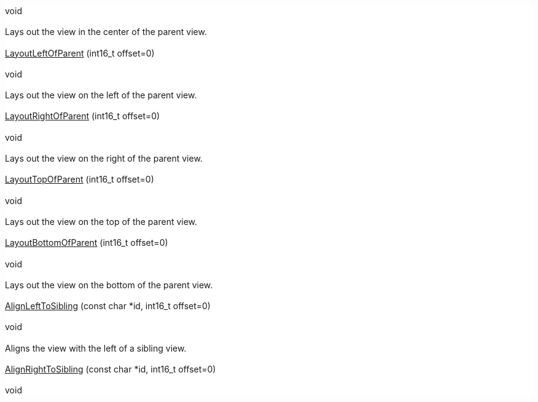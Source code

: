 <td class="cellrowborder" valign="top" width="50%" headers="mcps1.1.3.1.2 "><p id="p1228439217093534"><a name="p1228439217093534"></a><a name="p1228439217093534"></a>void&nbsp;</p>
<p id="p699161526093534"><a name="p699161526093534"></a><a name="p699161526093534"></a>Lays out the view in the center of the parent view. </p>
</td>
</tr>
<tr id="row1299785730093534"><td class="cellrowborder" valign="top" width="50%" headers="mcps1.1.3.1.1 "><p id="p1362992407093534"><a name="p1362992407093534"></a><a name="p1362992407093534"></a><a href="Graphic.md#ga94999b271f27cd5d6bfaf303f7d5c708">LayoutLeftOfParent</a> (int16_t offset=0)</p>
</td>
<td class="cellrowborder" valign="top" width="50%" headers="mcps1.1.3.1.2 "><p id="p1342561355093534"><a name="p1342561355093534"></a><a name="p1342561355093534"></a>void&nbsp;</p>
<p id="p1568011952093534"><a name="p1568011952093534"></a><a name="p1568011952093534"></a>Lays out the view on the left of the parent view. </p>
</td>
</tr>
<tr id="row365814172093534"><td class="cellrowborder" valign="top" width="50%" headers="mcps1.1.3.1.1 "><p id="p1248352112093534"><a name="p1248352112093534"></a><a name="p1248352112093534"></a><a href="Graphic.md#ga479528ed259b5539e423955f2b60517d">LayoutRightOfParent</a> (int16_t offset=0)</p>
</td>
<td class="cellrowborder" valign="top" width="50%" headers="mcps1.1.3.1.2 "><p id="p1276550009093534"><a name="p1276550009093534"></a><a name="p1276550009093534"></a>void&nbsp;</p>
<p id="p537671142093534"><a name="p537671142093534"></a><a name="p537671142093534"></a>Lays out the view on the right of the parent view. </p>
</td>
</tr>
<tr id="row352283787093534"><td class="cellrowborder" valign="top" width="50%" headers="mcps1.1.3.1.1 "><p id="p1226150317093534"><a name="p1226150317093534"></a><a name="p1226150317093534"></a><a href="Graphic.md#ga859288ea61ad23ba7e381bbc07769e83">LayoutTopOfParent</a> (int16_t offset=0)</p>
</td>
<td class="cellrowborder" valign="top" width="50%" headers="mcps1.1.3.1.2 "><p id="p1472446744093534"><a name="p1472446744093534"></a><a name="p1472446744093534"></a>void&nbsp;</p>
<p id="p1092818409093534"><a name="p1092818409093534"></a><a name="p1092818409093534"></a>Lays out the view on the top of the parent view. </p>
</td>
</tr>
<tr id="row1149656189093534"><td class="cellrowborder" valign="top" width="50%" headers="mcps1.1.3.1.1 "><p id="p382535979093534"><a name="p382535979093534"></a><a name="p382535979093534"></a><a href="Graphic.md#ga809aeee4792ae58218a0bcfcb94d5cdc">LayoutBottomOfParent</a> (int16_t offset=0)</p>
</td>
<td class="cellrowborder" valign="top" width="50%" headers="mcps1.1.3.1.2 "><p id="p1963775485093534"><a name="p1963775485093534"></a><a name="p1963775485093534"></a>void&nbsp;</p>
<p id="p764775407093534"><a name="p764775407093534"></a><a name="p764775407093534"></a>Lays out the view on the bottom of the parent view. </p>
</td>
</tr>
<tr id="row1844316671093534"><td class="cellrowborder" valign="top" width="50%" headers="mcps1.1.3.1.1 "><p id="p7860269093534"><a name="p7860269093534"></a><a name="p7860269093534"></a><a href="Graphic.md#gac7f5f2584c716a56fee3783f8dea6246">AlignLeftToSibling</a> (const char *id, int16_t offset=0)</p>
</td>
<td class="cellrowborder" valign="top" width="50%" headers="mcps1.1.3.1.2 "><p id="p1740976163093534"><a name="p1740976163093534"></a><a name="p1740976163093534"></a>void&nbsp;</p>
<p id="p475134697093534"><a name="p475134697093534"></a><a name="p475134697093534"></a>Aligns the view with the left of a sibling view. </p>
</td>
</tr>
<tr id="row184135844093534"><td class="cellrowborder" valign="top" width="50%" headers="mcps1.1.3.1.1 "><p id="p1898140437093534"><a name="p1898140437093534"></a><a name="p1898140437093534"></a><a href="Graphic.md#gabb1ac454cdf95593c1e387d5e272433c">AlignRightToSibling</a> (const char *id, int16_t offset=0)</p>
</td>
<td class="cellrowborder" valign="top" width="50%" headers="mcps1.1.3.1.2 "><p id="p666840391093534"><a name="p666840391093534"></a><a name="p666840391093534"></a>void&nbsp;</p>